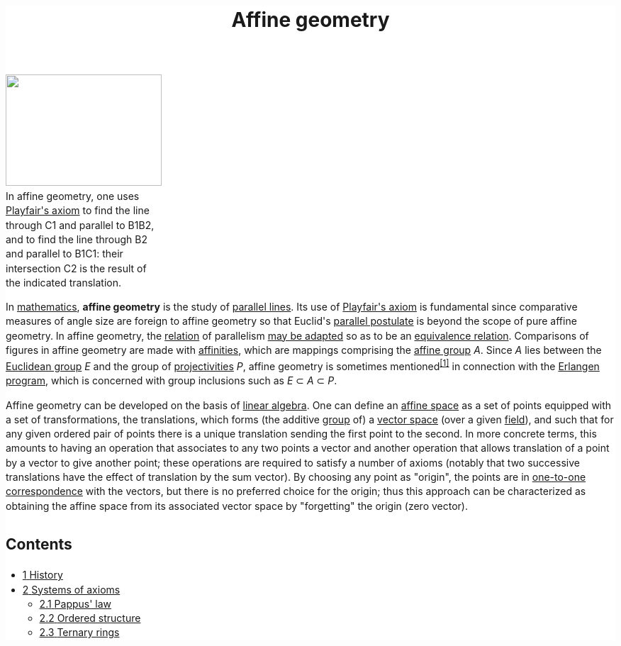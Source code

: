 ﻿---
lastrevid: 639661944
pageid: 243890
canonicalurl: http://en.wikipedia.org/wiki/Affine_geometry
title: Affine geometry
editurl: http://en.wikipedia.org/w/index.php?title=Affine_geometry&action=edit
length: 17466
contentmodel: wikitext
pagelanguage: en
touched: 2015-02-14T13:05:20Z
ns: 0
fullurl: http://en.wikipedia.org/wiki/Affine_geometry
---

<div class="thumb tright"><div class="thumbinner" style="width:222px;"><a href="/wiki/File:Translation_parallelogram.svg" class="image"><img alt="" src="//upload.wikimedia.org/wikipedia/commons/thumb/a/a0/Translation_parallelogram.svg/220px-Translation_parallelogram.svg.png" width="220" height="157" class="thumbimage" srcset="//upload.wikimedia.org/wikipedia/commons/thumb/a/a0/Translation_parallelogram.svg/330px-Translation_parallelogram.svg.png 1.5x, //upload.wikimedia.org/wikipedia/commons/thumb/a/a0/Translation_parallelogram.svg/440px-Translation_parallelogram.svg.png 2x" data-file-width="280" data-file-height="200" /></a>  <div class="thumbcaption"><div class="magnify"><a href="/wiki/File:Translation_parallelogram.svg" class="internal" title="Enlarge"></a></div>In affine geometry, one uses <a href="/wiki/Playfair%27s_axiom" title="Playfair&#39;s axiom">Playfair's axiom</a> to find the line through C1 and parallel to B1B2, and to find the line through B2 and parallel to B1C1: their intersection C2 is the result of the indicated translation.</div></div></div>
<p>In <a href="/wiki/Mathematics" title="Mathematics">mathematics</a>, <b>affine geometry</b> is the study of <a href="/wiki/Parallel_lines" title="Parallel lines" class="mw-redirect">parallel lines</a>. Its use of <a href="/wiki/Playfair%27s_axiom" title="Playfair&#39;s axiom">Playfair's axiom</a> is fundamental since comparative measures of angle size are foreign to affine geometry so that Euclid's <a href="/wiki/Parallel_postulate" title="Parallel postulate">parallel postulate</a> is beyond the scope of pure affine geometry. In affine geometry, the <a href="/wiki/Relation_(mathematics)" title="Relation (mathematics)" class="mw-redirect">relation</a> of parallelism <a href="/wiki/Parallel_(geometry)#Reflexive_variant" title="Parallel (geometry)">may be adapted</a> so as to be an <a href="/wiki/Equivalence_relation" title="Equivalence relation">equivalence relation</a>. Comparisons of figures in affine geometry are made with <a href="/wiki/Affinity_(mathematics)" title="Affinity (mathematics)" class="mw-redirect">affinities</a>, which are mappings comprising the <a href="/wiki/Affine_group" title="Affine group">affine group</a> <i>A</i>. Since <i>A</i> lies between the <a href="/wiki/Euclidean_group" title="Euclidean group">Euclidean group</a> <i>E</i> and the group of <a href="/wiki/Projectivity" title="Projectivity" class="mw-redirect">projectivities</a> <i>P</i>, affine geometry is sometimes mentioned<sup id="cite_ref-1" class="reference"><a href="#cite_note-1"><span>[</span>1<span>]</span></a></sup> in connection with the <a href="/wiki/Erlangen_program" title="Erlangen program">Erlangen program</a>, which is concerned with group inclusions such as <i>E</i> ⊂ <i>A</i> ⊂ <i>P</i>.
</p><p>Affine geometry can be developed on the basis of <a href="/wiki/Linear_algebra" title="Linear algebra">linear algebra</a>. One can define an <a href="/wiki/Affine_space" title="Affine space">affine space</a> as a set of points equipped with a set of transformations, the translations, which forms (the additive <a href="/wiki/Group_(mathematics)" title="Group (mathematics)">group</a> of) a <a href="/wiki/Vector_space" title="Vector space">vector space</a> (over a given <a href="/wiki/Field_(mathematics)" title="Field (mathematics)">field</a>), and such that for any given ordered pair of points there is a unique translation sending the first point to the second. In more concrete terms, this amounts to having an operation that associates to any two points a vector and another operation that allows translation of a point by a vector to give another point; these operations are required to satisfy a number of axioms (notably that two successive translations have the effect of translation by the sum vector). By choosing any point as "origin", the points are in <a href="/wiki/One-to-one_correspondence" title="One-to-one correspondence" class="mw-redirect">one-to-one correspondence</a> with the vectors, but there is no preferred choice for the origin; thus this approach can be characterized as obtaining the affine space from its associated vector space by "forgetting" the origin (zero vector).
</p>
<div id="toc" class="toc"><div id="toctitle"><h2>Contents</h2></div>
<ul>
<li class="toclevel-1 tocsection-1"><a href="#History"><span class="tocnumber">1</span> <span class="toctext">History</span></a></li>
<li class="toclevel-1 tocsection-2"><a href="#Systems_of_axioms"><span class="tocnumber">2</span> <span class="toctext">Systems of axioms</span></a>
<ul>
<li class="toclevel-2 tocsection-3"><a href="#Pappus.27_law"><span class="tocnumber">2.1</span> <span class="toctext">Pappus' law</span></a></li>
<li class="toclevel-2 tocsection-4"><a href="#Ordered_structure"><span class="tocnumber">2.2</span> <span class="toctext">Ordered structure</span></a></li>
<li class="toclevel-2 tocsection-5"><a href="#Ternary_rings"><span class="tocnumber">2.3</span> <span class="toctext">Ternary rings</span></a></li>
</ul>